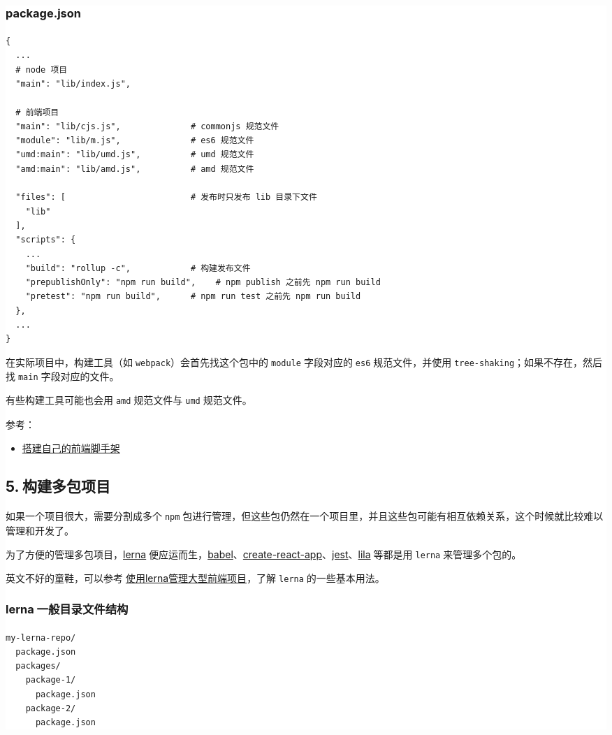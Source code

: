 ### package.json

```
{
  ...
  # node 项目
  "main": "lib/index.js",
  
  # 前端项目
  "main": "lib/cjs.js",              # commonjs 规范文件
  "module": "lib/m.js",              # es6 规范文件
  "umd:main": "lib/umd.js",          # umd 规范文件
  "amd:main": "lib/amd.js",          # amd 规范文件
  
  "files": [                         # 发布时只发布 lib 目录下文件
    "lib"
  ],
  "scripts": {
    ...
    "build": "rollup -c",            # 构建发布文件
    "prepublishOnly": "npm run build",    # npm publish 之前先 npm run build
    "pretest": "npm run build",      # npm run test 之前先 npm run build
  },
  ...
}
```

在实际项目中，构建工具（如 `webpack`）会首先找这个包中的 `module` 字段对应的 `es6` 规范文件，并使用 `tree-shaking`；如果不存在，然后找 `main` 字段对应的文件。

有些构建工具可能也会用 `amd` 规范文件与 `umd` 规范文件。

参考：

- [搭建自己的前端脚手架](../advanced/22.md)

## 5. 构建多包项目

如果一个项目很大，需要分割成多个 `npm` 包进行管理，但这些包仍然在一个项目里，并且这些包可能有相互依赖关系，这个时候就比较难以管理和开发了。

为了方便的管理多包项目，[lerna](https://github.com/lerna/lerna) 便应运而生，[babel](https://github.com/babel/babel)、[create-react-app](https://github.com/facebook/create-react-app)、[jest](https://github.com/facebook/jest)、[lila](https://github.com/senntyou/lila) 等都是用 `lerna` 来管理多个包的。

英文不好的童鞋，可以参考 [使用lerna管理大型前端项目](https://www.jianshu.com/p/2f9c05b119c9)，了解 `lerna` 的一些基本用法。 

### lerna 一般目录文件结构

```
my-lerna-repo/
  package.json
  packages/
    package-1/
      package.json
    package-2/
      package.json
```
